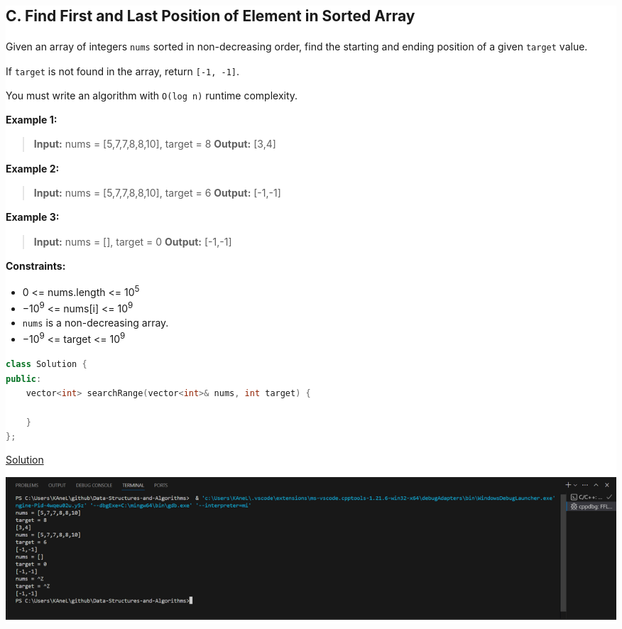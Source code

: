 ## C. Find First and Last Position of Element in Sorted Array

Given an array of integers `nums` sorted in non-decreasing order, find the starting and ending position of a given `target` value.

If `target` is not found in the array, return `[-1, -1]`.

You must write an algorithm with `O(log n)` runtime complexity.


**Example 1:**

> **Input:** nums = [5,7,7,8,8,10], target = 8
> **Output:** [3,4]


**Example 2:**

> **Input:** nums = [5,7,7,8,8,10], target = 6
> **Output:** [-1,-1]


**Example 3:**

> **Input:** nums = [], target = 0
> **Output:** [-1,-1]
 

**Constraints:**

- 0 <= nums.length <= $10^5$
- $-10^9$ <= nums[i] <= $10^9$
- `nums` is a non-decreasing array.
- $-10^9$ <= target <= $10^9$


```c++
class Solution {
public:
    vector<int> searchRange(vector<int>& nums, int target) {
        
    }
};
```

[Solution](FFLPESA.cpp)

![FFLPESA](image-2.png)
